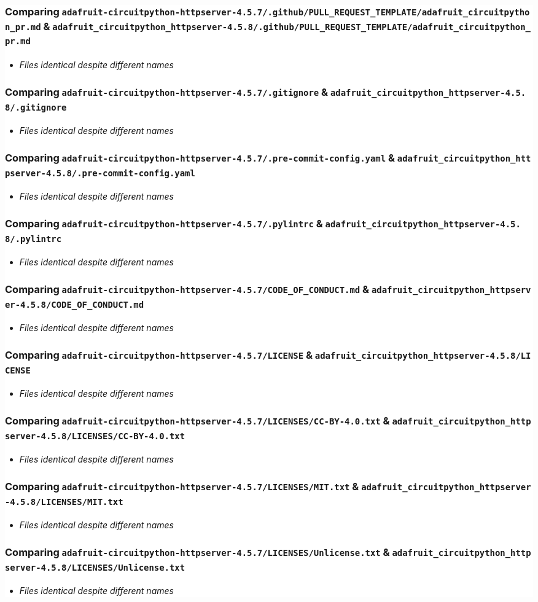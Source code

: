 ### Comparing `adafruit-circuitpython-httpserver-4.5.7/.github/PULL_REQUEST_TEMPLATE/adafruit_circuitpython_pr.md` & `adafruit_circuitpython_httpserver-4.5.8/.github/PULL_REQUEST_TEMPLATE/adafruit_circuitpython_pr.md`

 * *Files identical despite different names*

### Comparing `adafruit-circuitpython-httpserver-4.5.7/.gitignore` & `adafruit_circuitpython_httpserver-4.5.8/.gitignore`

 * *Files identical despite different names*

### Comparing `adafruit-circuitpython-httpserver-4.5.7/.pre-commit-config.yaml` & `adafruit_circuitpython_httpserver-4.5.8/.pre-commit-config.yaml`

 * *Files identical despite different names*

### Comparing `adafruit-circuitpython-httpserver-4.5.7/.pylintrc` & `adafruit_circuitpython_httpserver-4.5.8/.pylintrc`

 * *Files identical despite different names*

### Comparing `adafruit-circuitpython-httpserver-4.5.7/CODE_OF_CONDUCT.md` & `adafruit_circuitpython_httpserver-4.5.8/CODE_OF_CONDUCT.md`

 * *Files identical despite different names*

### Comparing `adafruit-circuitpython-httpserver-4.5.7/LICENSE` & `adafruit_circuitpython_httpserver-4.5.8/LICENSE`

 * *Files identical despite different names*

### Comparing `adafruit-circuitpython-httpserver-4.5.7/LICENSES/CC-BY-4.0.txt` & `adafruit_circuitpython_httpserver-4.5.8/LICENSES/CC-BY-4.0.txt`

 * *Files identical despite different names*

### Comparing `adafruit-circuitpython-httpserver-4.5.7/LICENSES/MIT.txt` & `adafruit_circuitpython_httpserver-4.5.8/LICENSES/MIT.txt`

 * *Files identical despite different names*

### Comparing `adafruit-circuitpython-httpserver-4.5.7/LICENSES/Unlicense.txt` & `adafruit_circuitpython_httpserver-4.5.8/LICENSES/Unlicense.txt`

 * *Files identical despite different names*
